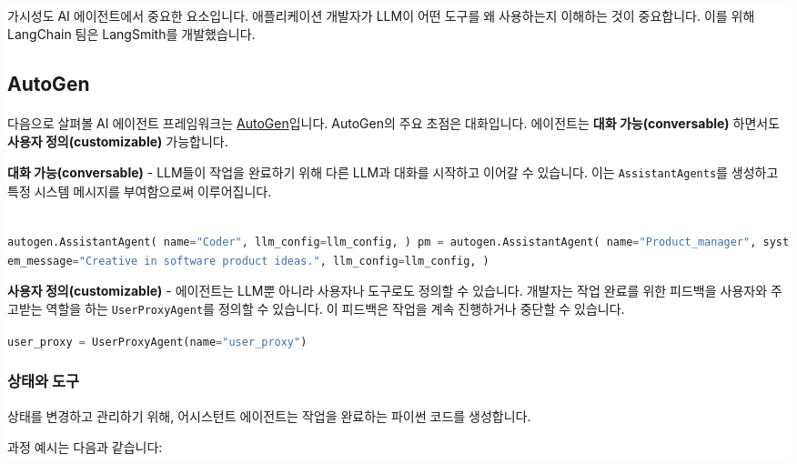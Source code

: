 가시성도 AI 에이전트에서 중요한 요소입니다. 애플리케이션 개발자가 LLM이 어떤 도구를 왜 사용하는지 이해하는 것이 중요합니다. 이를 위해 LangChain 팀은 LangSmith를 개발했습니다.

## AutoGen

다음으로 살펴볼 AI 에이전트 프레임워크는 [AutoGen](https://microsoft.github.io/autogen/?WT.mc_id=academic-105485-koreyst)입니다. AutoGen의 주요 초점은 대화입니다. 에이전트는 **대화 가능(conversable)** 하면서도 **사용자 정의(customizable)** 가능합니다.

**대화 가능(conversable)** - LLM들이 작업을 완료하기 위해 다른 LLM과 대화를 시작하고 이어갈 수 있습니다. 이는 `AssistantAgents`를 생성하고 특정 시스템 메시지를 부여함으로써 이루어집니다.

```python

autogen.AssistantAgent( name="Coder", llm_config=llm_config, ) pm = autogen.AssistantAgent( name="Product_manager", system_message="Creative in software product ideas.", llm_config=llm_config, )

```

**사용자 정의(customizable)** - 에이전트는 LLM뿐 아니라 사용자나 도구로도 정의할 수 있습니다. 개발자는 작업 완료를 위한 피드백을 사용자와 주고받는 역할을 하는 `UserProxyAgent`를 정의할 수 있습니다. 이 피드백은 작업을 계속 진행하거나 중단할 수 있습니다.

```python
user_proxy = UserProxyAgent(name="user_proxy")
```

### 상태와 도구

상태를 변경하고 관리하기 위해, 어시스턴트 에이전트는 작업을 완료하는 파이썬 코드를 생성합니다.

과정 예시는 다음과 같습니다:
